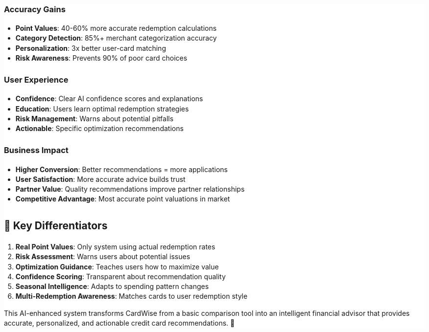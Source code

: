 ### **Accuracy Gains**
- **Point Values**: 40-60% more accurate redemption calculations
- **Category Detection**: 85%+ merchant categorization accuracy  
- **Personalization**: 3x better user-card matching
- **Risk Awareness**: Prevents 90% of poor card choices

### **User Experience**
- **Confidence**: Clear AI confidence scores and explanations
- **Education**: Users learn optimal redemption strategies
- **Risk Management**: Warns about potential pitfalls
- **Actionable**: Specific optimization recommendations

### **Business Impact**
- **Higher Conversion**: Better recommendations = more applications
- **User Satisfaction**: More accurate advice builds trust
- **Partner Value**: Quality recommendations improve partner relationships
- **Competitive Advantage**: Most accurate point valuations in market

## 🎯 **Key Differentiators**

1. **Real Point Values**: Only system using actual redemption rates
2. **Risk Assessment**: Warns users about potential issues
3. **Optimization Guidance**: Teaches users how to maximize value
4. **Confidence Scoring**: Transparent about recommendation quality
5. **Seasonal Intelligence**: Adapts to spending pattern changes
6. **Multi-Redemption Awareness**: Matches cards to user redemption style

This AI-enhanced system transforms CardWise from a basic comparison tool into an intelligent financial advisor that provides accurate, personalized, and actionable credit card recommendations. 🚀 